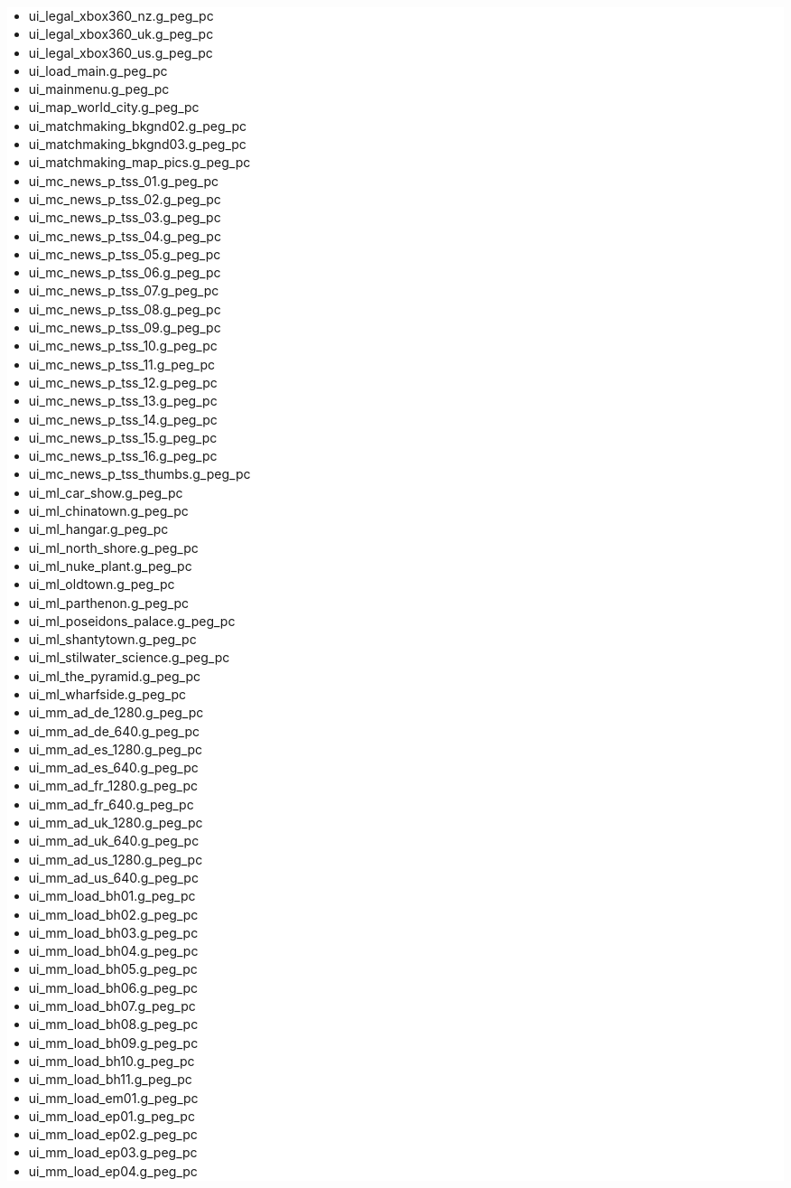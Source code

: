 * ui_legal_xbox360_nz.g_peg_pc
* ui_legal_xbox360_uk.g_peg_pc
* ui_legal_xbox360_us.g_peg_pc
* ui_load_main.g_peg_pc
* ui_mainmenu.g_peg_pc
* ui_map_world_city.g_peg_pc
* ui_matchmaking_bkgnd02.g_peg_pc
* ui_matchmaking_bkgnd03.g_peg_pc
* ui_matchmaking_map_pics.g_peg_pc
* ui_mc_news_p_tss_01.g_peg_pc
* ui_mc_news_p_tss_02.g_peg_pc
* ui_mc_news_p_tss_03.g_peg_pc
* ui_mc_news_p_tss_04.g_peg_pc
* ui_mc_news_p_tss_05.g_peg_pc
* ui_mc_news_p_tss_06.g_peg_pc
* ui_mc_news_p_tss_07.g_peg_pc
* ui_mc_news_p_tss_08.g_peg_pc
* ui_mc_news_p_tss_09.g_peg_pc
* ui_mc_news_p_tss_10.g_peg_pc
* ui_mc_news_p_tss_11.g_peg_pc
* ui_mc_news_p_tss_12.g_peg_pc
* ui_mc_news_p_tss_13.g_peg_pc
* ui_mc_news_p_tss_14.g_peg_pc
* ui_mc_news_p_tss_15.g_peg_pc
* ui_mc_news_p_tss_16.g_peg_pc
* ui_mc_news_p_tss_thumbs.g_peg_pc
* ui_ml_car_show.g_peg_pc
* ui_ml_chinatown.g_peg_pc
* ui_ml_hangar.g_peg_pc
* ui_ml_north_shore.g_peg_pc
* ui_ml_nuke_plant.g_peg_pc
* ui_ml_oldtown.g_peg_pc
* ui_ml_parthenon.g_peg_pc
* ui_ml_poseidons_palace.g_peg_pc
* ui_ml_shantytown.g_peg_pc
* ui_ml_stilwater_science.g_peg_pc
* ui_ml_the_pyramid.g_peg_pc
* ui_ml_wharfside.g_peg_pc
* ui_mm_ad_de_1280.g_peg_pc
* ui_mm_ad_de_640.g_peg_pc
* ui_mm_ad_es_1280.g_peg_pc
* ui_mm_ad_es_640.g_peg_pc
* ui_mm_ad_fr_1280.g_peg_pc
* ui_mm_ad_fr_640.g_peg_pc
* ui_mm_ad_uk_1280.g_peg_pc
* ui_mm_ad_uk_640.g_peg_pc
* ui_mm_ad_us_1280.g_peg_pc
* ui_mm_ad_us_640.g_peg_pc
* ui_mm_load_bh01.g_peg_pc
* ui_mm_load_bh02.g_peg_pc
* ui_mm_load_bh03.g_peg_pc
* ui_mm_load_bh04.g_peg_pc
* ui_mm_load_bh05.g_peg_pc
* ui_mm_load_bh06.g_peg_pc
* ui_mm_load_bh07.g_peg_pc
* ui_mm_load_bh08.g_peg_pc
* ui_mm_load_bh09.g_peg_pc
* ui_mm_load_bh10.g_peg_pc
* ui_mm_load_bh11.g_peg_pc
* ui_mm_load_em01.g_peg_pc
* ui_mm_load_ep01.g_peg_pc
* ui_mm_load_ep02.g_peg_pc
* ui_mm_load_ep03.g_peg_pc
* ui_mm_load_ep04.g_peg_pc
